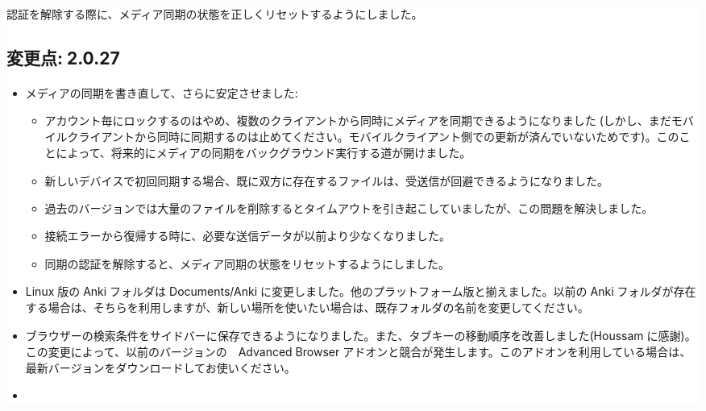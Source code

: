<p>
認証を解除する際に、メディア同期の状態を正しくリセットするようにしました。
</p>
</li>
</ul></div>
</div>
</div>
<div class="sect1">
<h2 id="_変更点_2_0_27">変更点: 2.0.27</h2>
<div class="sectionbody">
<div class="ulist"><ul>
<li>
<p>
メディアの同期を書き直して、さらに安定させました:
</p>
<div class="ulist"><ul>
<li>
<p>
アカウント毎にロックするのはやめ、複数のクライアントから同時にメディアを同期できるようになりました (しかし、まだモバイルクライアントから同時に同期するのは止めてください。モバイルクライアント側での更新が済んでいないためです)。このことによって、将来的にメディアの同期をバックグラウンド実行する道が開けました。
</p>
</li>
<li>
<p>
新しいデバイスで初回同期する場合、既に双方に存在するファイルは、受送信が回避できるようになりました。
</p>
</li>
<li>
<p>
過去のバージョンでは大量のファイルを削除するとタイムアウトを引き起こしていましたが、この問題を解決しました。
</p>
</li>
<li>
<p>
接続エラーから復帰する時に、必要な送信データが以前より少なくなりました。
</p>
</li>
<li>
<p>
同期の認証を解除すると、メディア同期の状態をリセットするようにしました。
</p>
</li>
</ul></div>
</li>
</ul></div>
<div class="ulist"><ul>
<li>
<p>
Linux 版の Anki フォルダは Documents/Anki に変更しました。他のプラットフォーム版と揃えました。以前の Anki フォルダが存在する場合は、そちらを利用しますが、新しい場所を使いたい場合は、既存フォルダの名前を変更してください。
</p>
</li>
</ul></div>
<div class="ulist"><ul>
<li>
<p>
ブラウザーの検索条件をサイドバーに保存できるようになりました。また、タブキーの移動順序を改善しました(Houssam に感謝)。この変更によって、以前のバージョンの　Advanced Browser アドオンと競合が発生します。このアドオンを利用している場合は、最新バージョンをダウンロードしてお使いください。
</p>
</li>
</ul></div>
<div class="ulist"><ul>
<li>
<p>